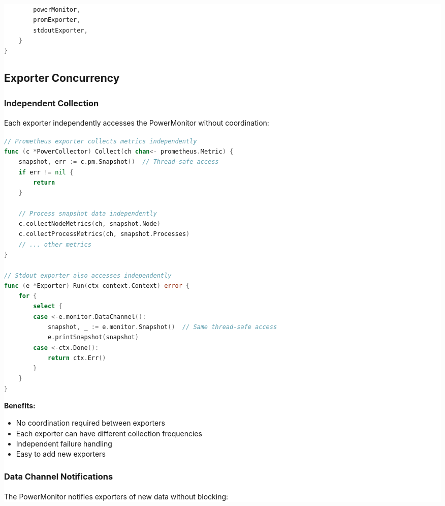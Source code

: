 ```go
        powerMonitor,
        promExporter,
        stdoutExporter,
    }
}
```

## Exporter Concurrency

### Independent Collection

Each exporter independently accesses the PowerMonitor without coordination:

```go
// Prometheus exporter collects metrics independently
func (c *PowerCollector) Collect(ch chan<- prometheus.Metric) {
    snapshot, err := c.pm.Snapshot()  // Thread-safe access
    if err != nil {
        return
    }

    // Process snapshot data independently
    c.collectNodeMetrics(ch, snapshot.Node)
    c.collectProcessMetrics(ch, snapshot.Processes)
    // ... other metrics
}

// Stdout exporter also accesses independently
func (e *Exporter) Run(ctx context.Context) error {
    for {
        select {
        case <-e.monitor.DataChannel():
            snapshot, _ := e.monitor.Snapshot()  // Same thread-safe access
            e.printSnapshot(snapshot)
        case <-ctx.Done():
            return ctx.Err()
        }
    }
}
```

**Benefits:**

- No coordination required between exporters
- Each exporter can have different collection frequencies
- Independent failure handling
- Easy to add new exporters

### Data Channel Notifications

The PowerMonitor notifies exporters of new data without blocking:
